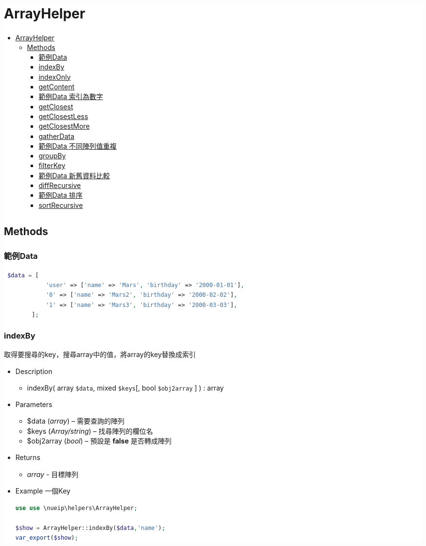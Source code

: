 # ArrayHelper

- [ArrayHelper](#arrayhelper)
  - [Methods](#methods)
    - [範例Data](#範例data)
    - [indexBy](#indexby)
    - [indexOnly](#indexonly)
    - [getContent](#getcontent)
    - [範例Data 索引為數字](#範例data-索引為數字)
    - [getClosest](#getclosest)
    - [getClosestLess](#getclosestless)
    - [getClosestMore](#getclosestmore)
    - [gatherData](#gatherdata)
    - [範例Data 不同陣列值重複](#範例data-不同陣列值重複)
    - [groupBy](#groupby)
    - [filterKey](#filterkey)
    - [範例Data 新舊資料比較](#範例data-新舊資料比較)
    - [diffRecursive](#diffrecursive)
    - [範例Data 排序](#範例data-排序)
    - [sortRecursive](#sortrecursive)

## Methods

### 範例Data

```php
 $data = [
            'user' => ['name' => 'Mars', 'birthday' => '2000-01-01'],
            '0' => ['name' => 'Mars2', 'birthday' => '2000-02-02'],
            '1' => ['name' => 'Mars3', 'birthday' => '2000-03-03'],
        ];
```

### indexBy

取得要搜尋的key，搜尋array中的值，將array的key替換成索引

- Description
  - indexBy( array `$data`, mixed `$keys`[, bool `$obj2array` ] ) : array
- Parameters
  - $data (*array*) – 需要查詢的陣列
  - $keys (*Array/string*) – 找尋陣列的欄位名
  - $obj2array (*bool*) – 預設是 **false** 是否轉成陣列
- Returns
  - *array* - 目標陣列
- Example 一個Key
  
  ```php
  use use \nueip\helpers\ArrayHelper;

  $show = ArrayHelper::indexBy($data,'name');
  var_export($show);
  ```
